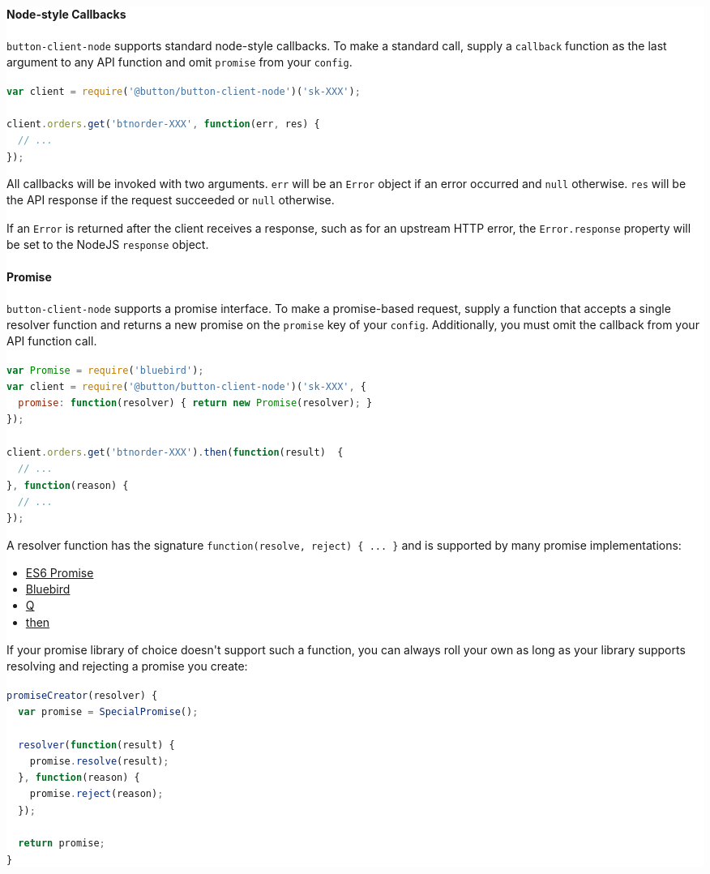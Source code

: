 #### Node-style Callbacks

`button-client-node` supports standard node-style callbacks.  To make a standard call, supply a `callback` function as the last argument to any API function and omit `promise` from your `config`.

```javascript
var client = require('@button/button-client-node')('sk-XXX');

client.orders.get('btnorder-XXX', function(err, res) {
  // ...
});
```

All callbacks will be invoked with two arguments.  `err` will be an `Error` object if an error occurred and `null` otherwise.  `res` will be the API response if the request succeeded or `null` otherwise.

If an `Error` is returned after the client receives a response, such as for an upstream HTTP error, the `Error.response` property will be set to the NodeJS `response` object.

#### Promise

`button-client-node` supports a promise interface.  To make a promise-based request, supply a function that accepts a single resolver function and returns a new promise on the `promise` key of your `config`. Additionally, you must omit the callback from your API function call.

```javascript
var Promise = require('bluebird');
var client = require('@button/button-client-node')('sk-XXX', {
  promise: function(resolver) { return new Promise(resolver); }
});

client.orders.get('btnorder-XXX').then(function(result)  {
  // ...
}, function(reason) {
  // ...
});
```

A resolver function has the signature `function(resolve, reject) { ... }` and is supported by many promise implementations:

* [ES6 Promise](https://developer.mozilla.org/en-US/docs/Web/JavaScript/Reference/Global_Objects/Promise)
* [Bluebird](http://bluebirdjs.com/docs/api/new-promise.html)
* [Q](https://github.com/kriskowal/q/wiki/API-Reference#qpromiseresolver)
* [then](https://github.com/then/promise#new-promiseresolver)

If your promise library of choice doesn't support such a function, you can always roll your own as long as your library supports resolving and rejecting a promise you create:

```javascript
promiseCreator(resolver) {
  var promise = SpecialPromise();

  resolver(function(result) {
    promise.resolve(result);
  }, function(reason) {
    promise.reject(reason);
  });

  return promise;
}
```

